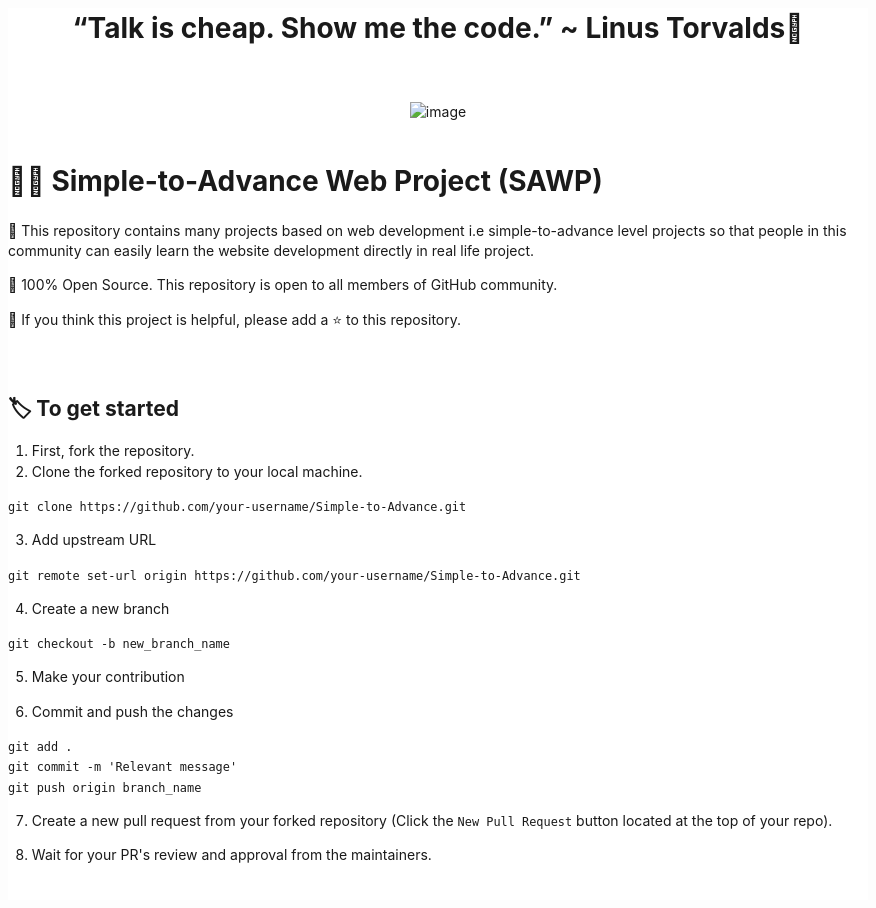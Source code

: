 ## <h1 align="center">“Talk is cheap. Show me the code.” ~ Linus Torvalds:thought_balloon:</h1>

<br>
  <p align="center">
  <a><img src="https://i.giphy.com/media/f3iwJFOVOwuy7K6FFw/giphy.webp" alt="image" width="500"></a>
<br>

# 🐱‍💻 Simple-to-Advance Web Project (SAWP)

📌 This repository contains many projects based on web development i.e simple-to-advance level projects so that people in this community can easily learn the website development directly in real life project.

📌 100% Open Source. This repository is open to all members of GitHub community.

📌 If you think this project is helpful, please add a ⭐ to this repository.

<br>

## 🏷️ To get started

1. First, fork the repository.
2. Clone the forked repository to your local machine.

```markdown
git clone https://github.com/your-username/Simple-to-Advance.git
```

3. Add upstream URL

```markdown
git remote set-url origin https://github.com/your-username/Simple-to-Advance.git
```

4. Create a new branch

```markdown
git checkout -b new_branch_name
```

5. Make your contribution

6. Commit and push the changes

```markdown
git add .
git commit -m 'Relevant message'
git push origin branch_name
```

7. Create a new pull request from your forked repository (Click the `New Pull Request` button located at the top of your repo).

8. Wait for your PR's review and approval from the maintainers.

  <br>
  